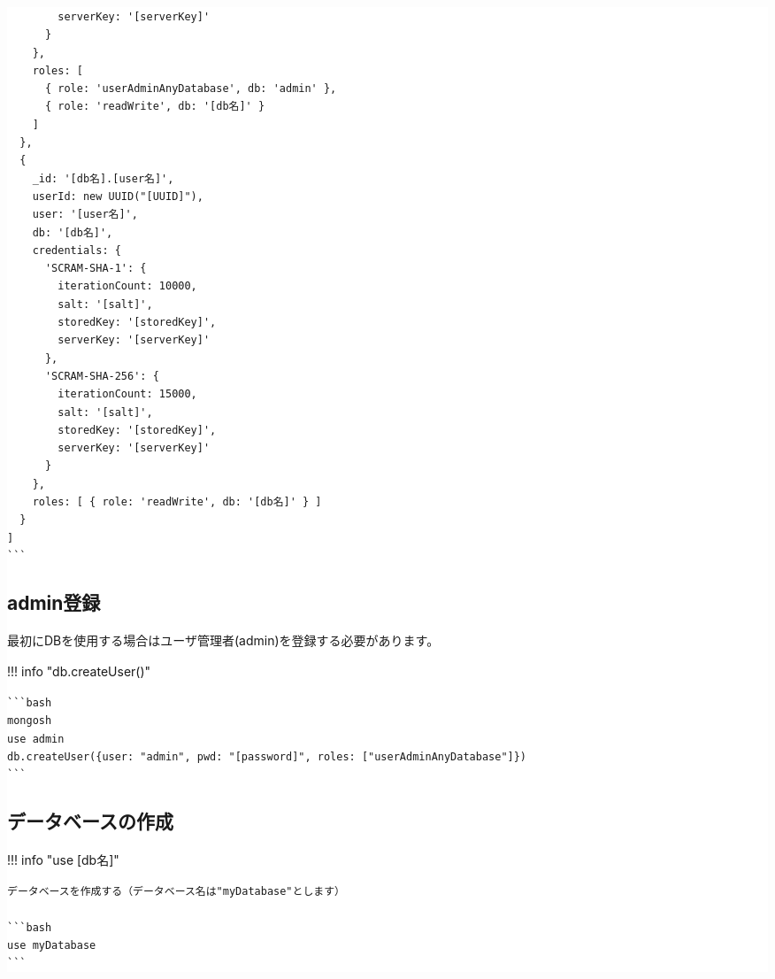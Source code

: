             serverKey: '[serverKey]'
          }
        },
        roles: [
          { role: 'userAdminAnyDatabase', db: 'admin' },
          { role: 'readWrite', db: '[db名]' }
        ]
      },
      {
        _id: '[db名].[user名]',
        userId: new UUID("[UUID]"),
        user: '[user名]',
        db: '[db名]',
        credentials: {
          'SCRAM-SHA-1': {
            iterationCount: 10000,
            salt: '[salt]',
            storedKey: '[storedKey]',
            serverKey: '[serverKey]'
          },
          'SCRAM-SHA-256': {
            iterationCount: 15000,
            salt: '[salt]',
            storedKey: '[storedKey]',
            serverKey: '[serverKey]'
          }
        },
        roles: [ { role: 'readWrite', db: '[db名]' } ]
      }
    ]
    ```

## admin登録

最初にDBを使用する場合はユーザ管理者(admin)を登録する必要があります。

!!! info "db.createUser()"

    ```bash
    mongosh
    use admin
    db.createUser({user: "admin", pwd: "[password]", roles: ["userAdminAnyDatabase"]})
    ```

## データベースの作成

!!! info "use [db名]"

    データベースを作成する（データベース名は"myDatabase"とします）

    ```bash
    use myDatabase
    ```
